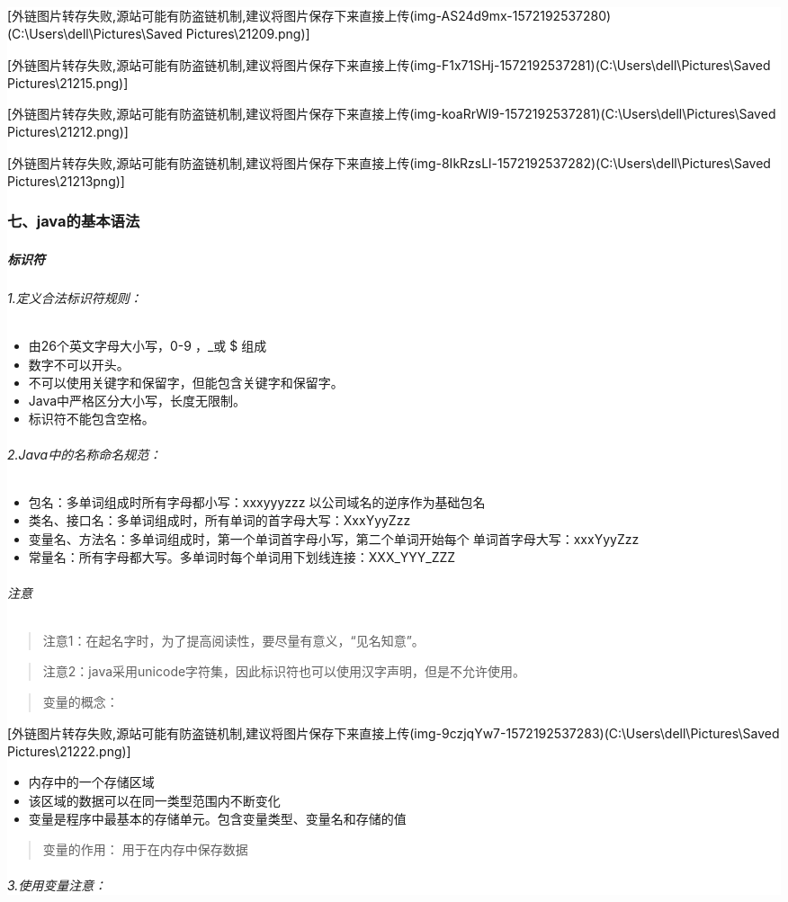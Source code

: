 



[外链图片转存失败,源站可能有防盗链机制,建议将图片保存下来直接上传(img-AS24d9mx-1572192537280)(C:\Users\dell\Pictures\Saved Pictures\21209.png)]



[外链图片转存失败,源站可能有防盗链机制,建议将图片保存下来直接上传(img-F1x71SHj-1572192537281)(C:\Users\dell\Pictures\Saved Pictures\21215.png)]





[外链图片转存失败,源站可能有防盗链机制,建议将图片保存下来直接上传(img-koaRrWl9-1572192537281)(C:\Users\dell\Pictures\Saved Pictures\21212.png)]



[外链图片转存失败,源站可能有防盗链机制,建议将图片保存下来直接上传(img-8IkRzsLl-1572192537282)(C:\Users\dell\Pictures\Saved Pictures\21213png)]



### 七、java的基本语法

##### 标识符

###### 	1.定义合法标识符规则： 	

- 由26个英文字母大小写，0-9 ，_或 $ 组成
- 数字不可以开头。
- 不可以使用关键字和保留字，但能包含关键字和保留字。
- Java中严格区分大小写，长度无限制。
- 标识符不能包含空格。

###### 2.Java中的名称命名规范： 

- 包名：多单词组成时所有字母都小写：xxxyyyzzz 以公司域名的逆序作为基础包名
- 类名、接口名：多单词组成时，所有单词的首字母大写：XxxYyyZzz
- 变量名、方法名：多单词组成时，第一个单词首字母小写，第二个单词开始每个 单词首字母大写：xxxYyyZzz
- 常量名：所有字母都大写。多单词时每个单词用下划线连接：XXX_YYY_ZZZ

###### 注意

>  注意1：在起名字时，为了提高阅读性，要尽量有意义，“见名知意”。 

>  注意2：java采用unicode字符集，因此标识符也可以使用汉字声明，但是不允许使用。

> 变量的概念：

[外链图片转存失败,源站可能有防盗链机制,建议将图片保存下来直接上传(img-9czjqYw7-1572192537283)(C:\Users\dell\Pictures\Saved Pictures\21222.png)]

- 内存中的一个存储区域
- 该区域的数据可以在同一类型范围内不断变化
- 变量是程序中最基本的存储单元。包含变量类型、变量名和存储的值

> 变量的作用： 用于在内存中保存数据

###### 3.使用变量注意： 

